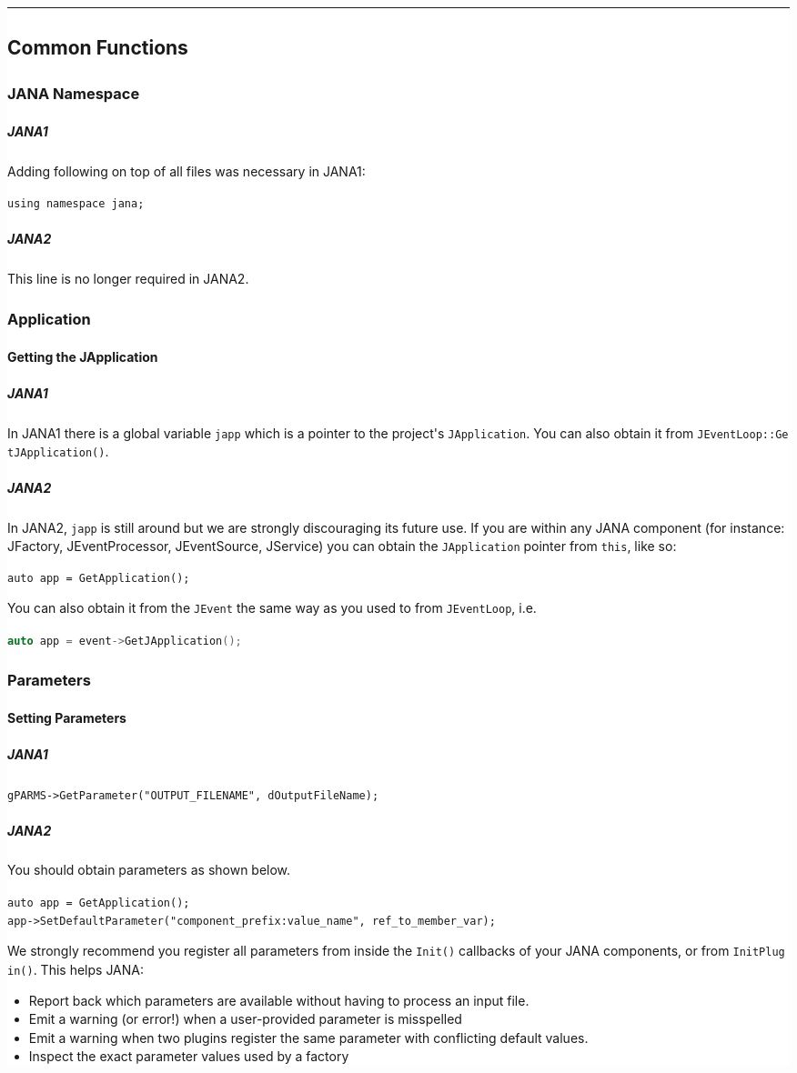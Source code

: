 
****
## Common Functions

### JANA Namespace
##### **JANA1**
Adding following on top of all files was necessary in JANA1:

```
using namespace jana;
```
##### **JANA2**
This line is no longer required in JANA2.

### Application
#### Getting the JApplication
##### **JANA1**
In JANA1 there is a global variable `japp` which is a pointer to the project's `JApplication`. You can also obtain it from `JEventLoop::GetJApplication()`.
##### **JANA2**
In JANA2, `japp` is still around but we are strongly discouraging its future use. If you are within any JANA component (for instance: JFactory, JEventProcessor, JEventSource, JService) you can obtain the `JApplication` pointer from `this`, like so:
```
auto app = GetApplication();
```

You can also obtain it from the `JEvent` the same way as you used to from `JEventLoop`, i.e. 
```c++
auto app = event->GetJApplication();
```


### Parameters
#### Setting Parameters
##### **JANA1**
```
gPARMS->GetParameter("OUTPUT_FILENAME", dOutputFileName);
```
##### **JANA2**

You should obtain parameters as shown below. 

```
auto app = GetApplication();
app->SetDefaultParameter("component_prefix:value_name", ref_to_member_var);
```

We strongly recommend you register all parameters from inside the `Init()` callbacks of your JANA components, or from `InitPlugin()`. This helps JANA:

- Report back which parameters are available without having to process an input file.
- Emit a warning (or error!) when a user-provided parameter is misspelled
- Emit a warning when two plugins register the same parameter with conflicting default values.
- Inspect the exact parameter values used by a factory
